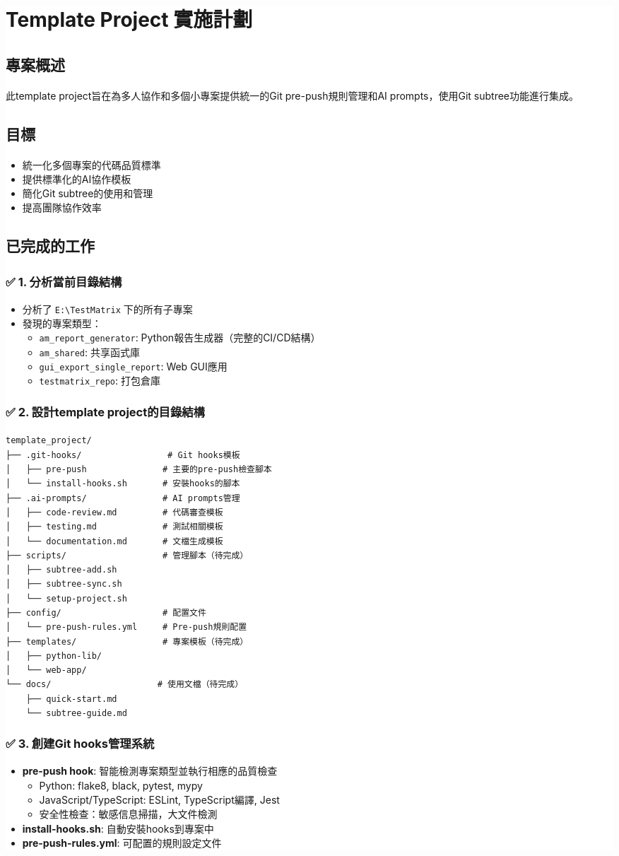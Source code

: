 # Template Project 實施計劃

## 專案概述
此template project旨在為多人協作和多個小專案提供統一的Git pre-push規則管理和AI prompts，使用Git subtree功能進行集成。

## 目標
- 統一化多個專案的代碼品質標準
- 提供標準化的AI協作模板
- 簡化Git subtree的使用和管理
- 提高團隊協作效率

## 已完成的工作

### ✅ 1. 分析當前目錄結構
- 分析了 `E:\TestMatrix` 下的所有子專案
- 發現的專案類型：
  - `am_report_generator`: Python報告生成器（完整的CI/CD結構）
  - `am_shared`: 共享函式庫
  - `gui_export_single_report`: Web GUI應用
  - `testmatrix_repo`: 打包倉庫

### ✅ 2. 設計template project的目錄結構
```
template_project/
├── .git-hooks/                 # Git hooks模板
│   ├── pre-push               # 主要的pre-push檢查腳本
│   └── install-hooks.sh       # 安裝hooks的腳本
├── .ai-prompts/               # AI prompts管理
│   ├── code-review.md         # 代碼審查模板
│   ├── testing.md             # 測試相關模板
│   └── documentation.md       # 文檔生成模板
├── scripts/                   # 管理腳本（待完成）
│   ├── subtree-add.sh
│   ├── subtree-sync.sh
│   └── setup-project.sh
├── config/                    # 配置文件
│   └── pre-push-rules.yml     # Pre-push規則配置
├── templates/                 # 專案模板（待完成）
│   ├── python-lib/
│   └── web-app/
└── docs/                     # 使用文檔（待完成）
    ├── quick-start.md
    └── subtree-guide.md
```

### ✅ 3. 創建Git hooks管理系統
- **pre-push hook**: 智能檢測專案類型並執行相應的品質檢查
  - Python: flake8, black, pytest, mypy
  - JavaScript/TypeScript: ESLint, TypeScript編譯, Jest
  - 安全性檢查：敏感信息掃描，大文件檢測
- **install-hooks.sh**: 自動安裝hooks到專案中
- **pre-push-rules.yml**: 可配置的規則設定文件
